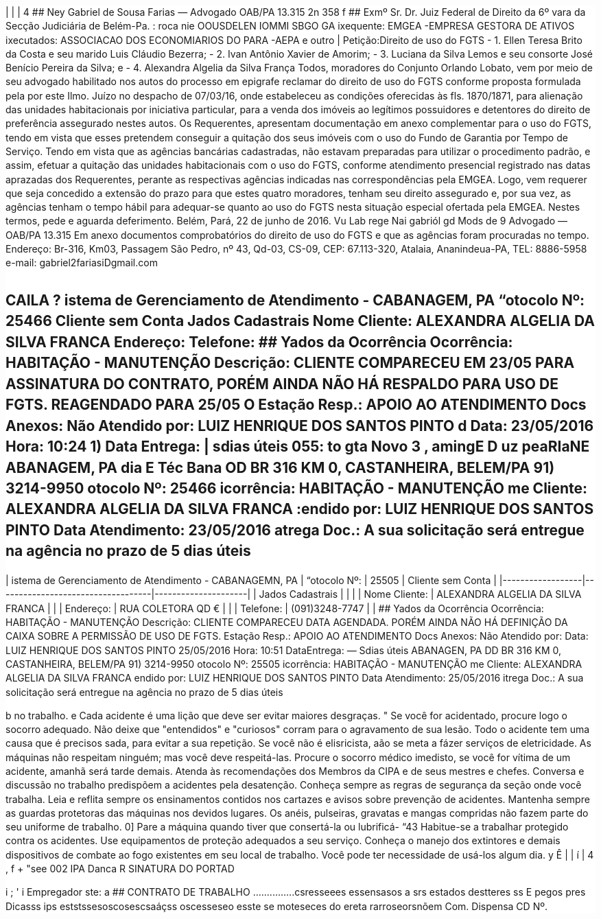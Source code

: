 | | | 4 ## Ney Gabriel de Sousa Farias — Advogado OAB/PA 13.315 2n 358 f ## Exmº Sr. Dr. Juiz Federal de Direito da 6º vara da Secção Judiciária de Belém-Pa. : roca nie OOUSDELEN IOMMI SBGO GA ixequente: EMGEA -EMPRESA GESTORA DE ATIVOS ixecutados: ASSOCIACAO DOS ECONOMIARIOS DO PARA -AEPA e outro | Petição:Direito de uso do FGTS - 1. Ellen Teresa Brito da Costa e seu marido Luis Cláudio Bezerra; - 2. Ivan Antônio Xavier de Amorim; - 3. Luciana da Silva Lemos e seu consorte José Benício Pereira da Silva; e - 4. Alexandra Algelia da Silva França Todos, moradores do Conjunto Orlando Lobato, vem por meio de seu advogado habilitado nos autos do processo em epigrafe reclamar do direito de uso do FGTS conforme proposta formulada pela por este Ilmo. Juízo no despacho de 07/03/16, onde estabeleceu as condições oferecidas às fls. 1870/1871, para alienação das unidades habitacionais por iniciativa particular, para a venda dos imóveis ao legítimos possuidores e detentores do direito de preferência assegurado nestes autos. Os Requerentes, apresentam documentação em anexo complementar para o uso do FGTS, tendo em vista que esses pretendem conseguir a quitação dos seus imóveis com o uso do Fundo de Garantia por Tempo de Serviço. Tendo em vista que as agências bancárias cadastradas, não estavam preparadas para utilizar o procedimento padrão, e assim, efetuar a quitação das unidades habitacionais com o uso do FGTS, conforme atendimento presencial registrado nas datas aprazadas dos Requerentes, perante as respectivas agências indicadas nas correspondências pela EMGEA. Logo, vem requerer que seja concedido a extensão do prazo para que estes quatro moradores, tenham seu direito assegurado e, por sua vez, as agências tenham o tempo hábil para adequar-se quanto ao uso do FGTS nesta situação especial ofertada pela EMGEA. Nestes termos, pede e aguarda deferimento. Belém, Pará, 22 de junho de 2016. Vu Lab rege Nai gabriól gd Mods de 9 Advogado — OAB/PA 13.315 Em anexo documentos comprobatórios do direito de uso do FGTS e que as agências foram procuradas no tempo. Endereço: Br-316, Km03, Passagem São Pedro, nº 43, Qd-03, CS-09, CEP: 67.113-320, Atalaia, Ananindeua-PA, TEL: 8886-5958 e-mail: gabriel2fariasiDgmail.com

## CAILA ? istema de Gerenciamento de Atendimento - CABANAGEM, PA “otocolo Nº: 25466 Cliente sem Conta Jados Cadastrais Nome Cliente: ALEXANDRA ALGELIA DA SILVA FRANCA Endereço: Telefone: ## Yados da Ocorrência Ocorrência: HABITAÇÃO - MANUTENÇÃO Descrição: CLIENTE COMPARECEU EM 23/05 PARA ASSINATURA DO CONTRATO, PORÉM AINDA NÃO HÁ RESPALDO PARA USO DE FGTS. REAGENDADO PARA 25/05 O Estação Resp.: APOIO AO ATENDIMENTO Docs Anexos: Não Atendido por: LUIZ HENRIQUE DOS SANTOS PINTO d Data: 23/05/2016 Hora: 10:24 1) Data Entrega: | sdias úteis 055: to gta Novo 3 , amingE D uz peaRIaNE ABANAGEM, PA dia E Téc Bana OD BR 316 KM 0, CASTANHEIRA, BELEM/PA 91) 3214-9950 otocolo Nº: 25466 icorrência: HABITAÇÃO - MANUTENÇÃO me Cliente: ALEXANDRA ALGELIA DA SILVA FRANCA :endido por: LUIZ HENRIQUE DOS SANTOS PINTO Data Atendimento: 23/05/2016 atrega Doc.: A sua solicitação será entregue na agência no prazo de 5 dias úteis

| istema de Gerenciamento de Atendimento - CABANAGEMN, PA | “otocolo Nº: | 25505 | Cliente sem Conta | |------------------|-----------------------------------|---------------------| | Jados Cadastrais | | | | Nome Cliente: | ALEXANDRA ALGELIA DA SILVA FRANCA | | | Endereço: | RUA COLETORA QD € | | | Telefone: | (091)3248-7747 | | ## Yados da Ocorrência Ocorrência: HABITAÇÃO - MANUTENÇÃO Descrição: CLIENTE COMPARECEU DATA AGENDADA. PORÉM AINDA NÃO HÁ DEFINIÇÃO DA CAIXA SOBRE A PERMISSÃO DE USO DE FGTS. Estação Resp.: APOIO AO ATENDIMENTO Docs Anexos: Não Atendido por: Data: LUIZ HENRIQUE DOS SANTOS PINTO 25/05/2016 Hora: 10:51 DataEntrega: — Sdias úteis ABANAGEN, PA DD BR 316 KM 0, CASTANHEIRA, BELEM/PA 91) 3214-9950 otocolo Nº: 25505 icorrência: HABITAÇÃO - MANUTENÇÃO me Cliente: ALEXANDRA ALGELIA DA SILVA FRANCA endido por: LUIZ HENRIQUE DOS SANTOS PINTO Data Atendimento: 25/05/2016 itrega Doc.: A sua solicitação será entregue na agência no prazo de 5 dias úteis

b no trabalho. e Cada acidente é uma lição que deve ser evitar maiores desgraças. " Se você for acidentado, procure logo o socorro adequado. Não deixe que "entendidos" e "curiosos" corram para o agravamento de sua lesão. Todo o acidente tem uma causa que é precisos sada, para evitar a sua repetição. Se você não é elisricista, aão se meta a fázer serviços de eletricidade. As máquinas não respeitam ninguém; mas você deve respeitá-las. Procure o socorro médico imedisto, se você for vítima de um acidente, amanhã será tarde demais. Atenda às recomendações dos Membros da CIPA e de seus mestres e chefes. Conversa e discussão no trabalho predispõem a acidentes pela desatenção. Conheça sempre as regras de segurança da seção onde você trabalha. Leia e reflita sempre os ensinamentos contidos nos cartazes e avisos sobre prevenção de acidentes. Mantenha sempre as guardas protetoras das máquinas nos devidos lugares. Os anéis, pulseiras, gravatas e mangas compridas não fazem parte do seu uniforme de trabalho. 0] Pare a máquina quando tiver que consertá-la ou lubrificá- “43 Habitue-se a trabalhar protegido contra os acidentes. Use equipamentos de proteção adequados a seu serviço. Conheça o manejo dos extintores e demais dispositivos de combate ao fogo existentes em seu local de trabalho. Você pode ter necessidade de usá-los algum dia. y Ê | | í | 4 , f + "see 002 IPA Danca R SINATURA DO PORTAD

i ; ' i Empregador ste: a ## CONTRATO DE TRABALHO ...............csresseees essensasos a srs estados destteres ss E pegos pres Dicasss ips eststssesoscosescsaáçss oscesseseo esste se moteseces do ereta rarroseorsnõem Com. Dispensa CD Nº.
